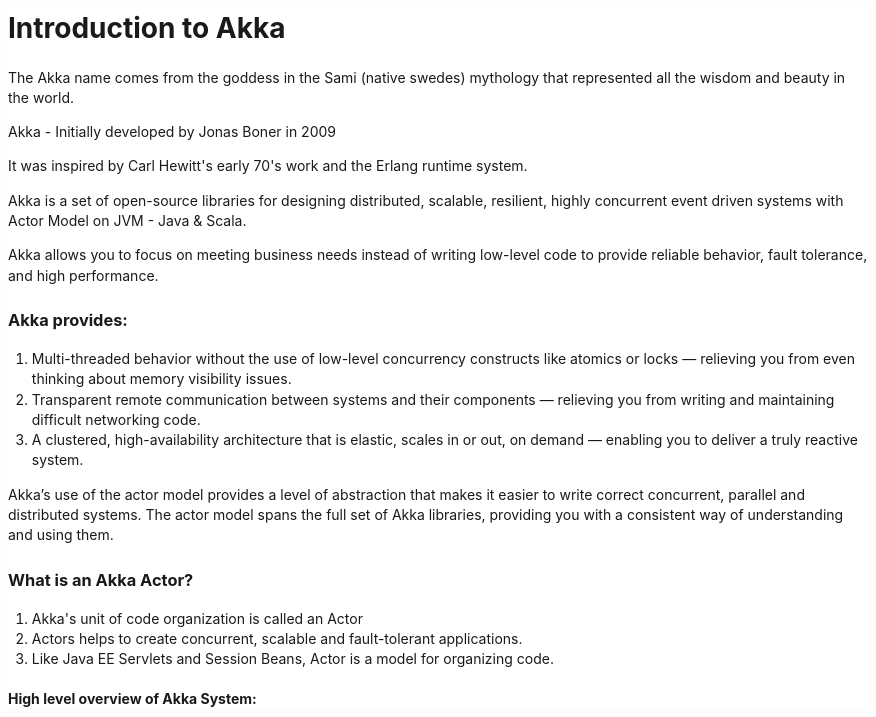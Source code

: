 # Introduction to Akka
The Akka name comes from the goddess in the Sami (native swedes) mythology that represented all the wisdom and beauty in
the world.

Akka - Initially developed by Jonas Boner in 2009

It was inspired by Carl Hewitt's early 70's work and the Erlang runtime system.


Akka is a set of open-source libraries for designing distributed, scalable, resilient, highly concurrent event driven
systems with Actor Model on JVM - Java & Scala.

Akka allows you to focus on meeting business needs instead of writing low-level code to provide reliable behavior, fault
tolerance, and high performance.

### Akka provides:

1. Multi-threaded behavior without the use of low-level concurrency constructs like atomics or locks — relieving you
   from even thinking about memory visibility issues.
2. Transparent remote communication between systems and their components — relieving you from writing and maintaining
   difficult networking code.
3. A clustered, high-availability architecture that is elastic, scales in or out, on demand — enabling you to deliver a
   truly reactive system.

Akka’s use of the actor model provides a level of abstraction that makes it easier to write correct concurrent, parallel
and distributed systems. The actor model spans the full set of Akka libraries, providing you with a consistent way of
understanding and using them.

### What is an Akka Actor?

1. Akka's unit of code organization is called an Actor
2. Actors helps to create concurrent, scalable and fault-tolerant applications.
3. Like Java EE Servlets and Session Beans, Actor is a model for organizing code.


#### High level overview of Akka System:

